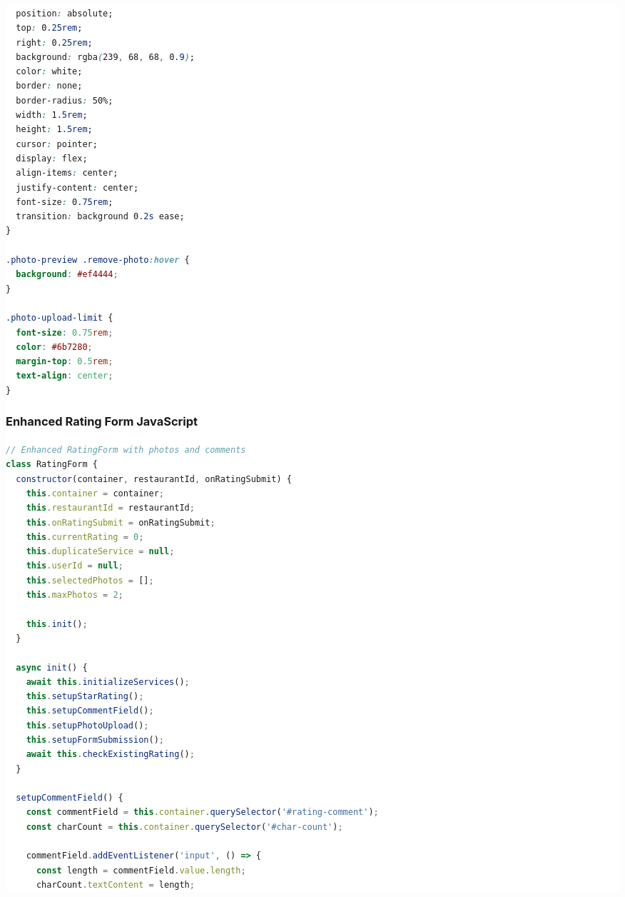 ```css
  position: absolute;
  top: 0.25rem;
  right: 0.25rem;
  background: rgba(239, 68, 68, 0.9);
  color: white;
  border: none;
  border-radius: 50%;
  width: 1.5rem;
  height: 1.5rem;
  cursor: pointer;
  display: flex;
  align-items: center;
  justify-content: center;
  font-size: 0.75rem;
  transition: background 0.2s ease;
}

.photo-preview .remove-photo:hover {
  background: #ef4444;
}

.photo-upload-limit {
  font-size: 0.75rem;
  color: #6b7280;
  margin-top: 0.5rem;
  text-align: center;
}
```

### Enhanced Rating Form JavaScript
```javascript
// Enhanced RatingForm with photos and comments
class RatingForm {
  constructor(container, restaurantId, onRatingSubmit) {
    this.container = container;
    this.restaurantId = restaurantId;
    this.onRatingSubmit = onRatingSubmit;
    this.currentRating = 0;
    this.duplicateService = null;
    this.userId = null;
    this.selectedPhotos = [];
    this.maxPhotos = 2;

    this.init();
  }

  async init() {
    await this.initializeServices();
    this.setupStarRating();
    this.setupCommentField();
    this.setupPhotoUpload();
    this.setupFormSubmission();
    await this.checkExistingRating();
  }

  setupCommentField() {
    const commentField = this.container.querySelector('#rating-comment');
    const charCount = this.container.querySelector('#char-count');

    commentField.addEventListener('input', () => {
      const length = commentField.value.length;
      charCount.textContent = length;

```
